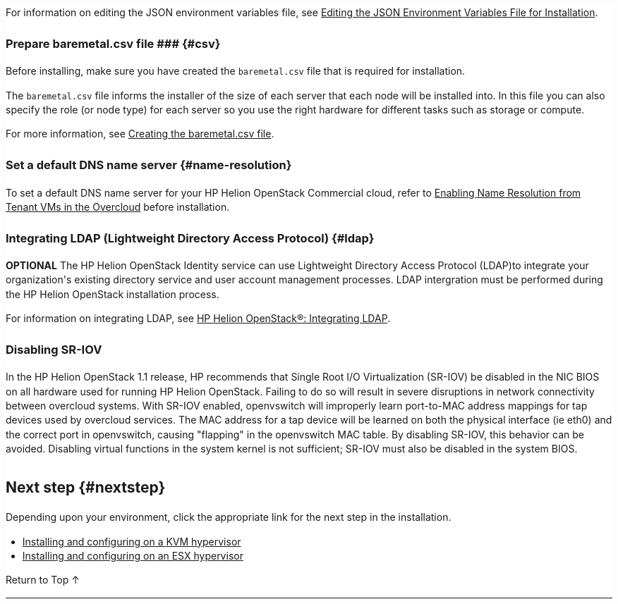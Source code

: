 For information on editing the JSON environment variables file, see [Editing the JSON Environment Variables File for Installation](/helion/openstack/1.1/install/envars/).


### Prepare baremetal.csv file ### {#csv}

Before installing, make sure you have created the `baremetal.csv` file that is required for installation.

The `baremetal.csv` file informs the installer of the size of each server that each node will be installed into. In this file you can also specify the role (or node type) for each server so you use the right hardware for different tasks such as storage or compute.  


For more information, see [Creating the baremetal.csv file](/helion/openstack/1.1/install/csv/).

### Set a default DNS name server {#name-resolution}

To set a default DNS name server for your HP Helion OpenStack Commercial cloud, refer to [Enabling Name Resolution from Tenant VMs in the Overcloud](/helion/openstack/1.1/name-resolution/) before installation.


### Integrating LDAP (Lightweight Directory Access Protocol) {#ldap}
	
**OPTIONAL** The HP Helion OpenStack Identity service can use Lightweight Directory Access Protocol (LDAP)to integrate your organization's existing directory service and user account management processes. LDAP intergration must be performed during the HP Helion OpenStack installation process.

For information on integrating LDAP, see [HP Helion OpenStack&#174;: Integrating LDAP](/helion/openstack/1.1/services/identity/integrate-ldap/).

### Disabling SR-IOV ###
In the HP Helion OpenStack 1.1 release, HP recommends that Single Root I/O Virtualization (SR-IOV) be disabled in the NIC BIOS on all hardware used for running HP Helion OpenStack. Failing to do so will result in severe disruptions in network connectivity between overcloud systems. With SR-IOV enabled, openvswitch will improperly learn port-to-MAC address mappings for tap devices used by overcloud services. The MAC address for a tap device will be learned on both the physical interface (ie eth0) and the correct port in openvswitch, causing "flapping" in the openvswitch MAC table. By disabling SR-IOV, this behavior can be avoided. Disabling virtual functions in the system kernel is not sufficient; SR-IOV must also be disabled in the system BIOS.

## Next step {#nextstep}

Depending upon your environment, click the appropriate link for the next step in the installation.

* [Installing and configuring on a KVM hypervisor](/helion/openstack/1.1/install/kvm)
* [Installing and configuring on an ESX hypervisor](/helion/openstack/1.1/install/esx/)
 
<a href="#top" style="padding:14px 0px 14px 0px; text-decoration: none;"> Return to Top &#8593; </a>

---
